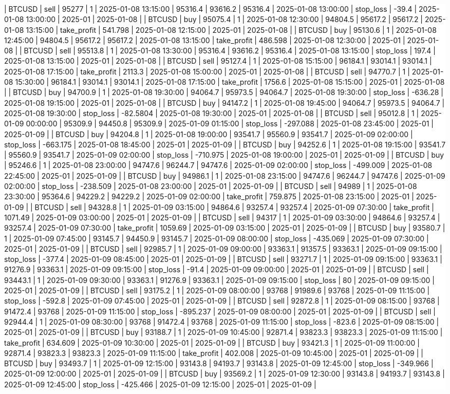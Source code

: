 | BTCUSD   | sell        |       95277   |      1 | 2025-01-08 13:15:00 |     95316.4 |       93616.2 |      95316.4 | 2025-01-08 13:00:00 | stop_loss     |   -39.4     | 2025-01-08 13:00:00 | 2025-01 | 2025-01-08 |
| BTCUSD   | buy         |       95075.4 |      1 | 2025-01-08 12:30:00 |     94804.5 |       95617.2 |      95617.2 | 2025-01-08 13:15:00 | take_profit   |   541.798   | 2025-01-08 12:15:00 | 2025-01 | 2025-01-08 |
| BTCUSD   | buy         |       95130.6 |      1 | 2025-01-08 12:45:00 |     94804.5 |       95617.2 |      95617.2 | 2025-01-08 13:15:00 | take_profit   |   486.598   | 2025-01-08 12:30:00 | 2025-01 | 2025-01-08 |
| BTCUSD   | sell        |       95513.8 |      1 | 2025-01-08 13:30:00 |     95316.4 |       93616.2 |      95316.4 | 2025-01-08 13:15:00 | stop_loss     |   197.4     | 2025-01-08 13:15:00 | 2025-01 | 2025-01-08 |
| BTCUSD   | sell        |       95127.4 |      1 | 2025-01-08 15:15:00 |     96184.1 |       93014.1 |      93014.1 | 2025-01-08 17:15:00 | take_profit   |  2113.3     | 2025-01-08 15:00:00 | 2025-01 | 2025-01-08 |
| BTCUSD   | sell        |       94770.7 |      1 | 2025-01-08 15:30:00 |     96184.1 |       93014.1 |      93014.1 | 2025-01-08 17:15:00 | take_profit   |  1756.6     | 2025-01-08 15:15:00 | 2025-01 | 2025-01-08 |
| BTCUSD   | buy         |       94700.9 |      1 | 2025-01-08 19:30:00 |     94064.7 |       95973.5 |      94064.7 | 2025-01-08 19:30:00 | stop_loss     |  -636.28    | 2025-01-08 19:15:00 | 2025-01 | 2025-01-08 |
| BTCUSD   | buy         |       94147.2 |      1 | 2025-01-08 19:45:00 |     94064.7 |       95973.5 |      94064.7 | 2025-01-08 19:30:00 | stop_loss     |   -82.5804  | 2025-01-08 19:30:00 | 2025-01 | 2025-01-08 |
| BTCUSD   | sell        |       95012.8 |      1 | 2025-01-09 00:00:00 |     95309.9 |       94450.8 |      95309.9 | 2025-01-09 01:15:00 | stop_loss     |  -297.088   | 2025-01-08 23:45:00 | 2025-01 | 2025-01-09 |
| BTCUSD   | buy         |       94204.8 |      1 | 2025-01-08 19:00:00 |     93541.7 |       95560.9 |      93541.7 | 2025-01-09 02:00:00 | stop_loss     |  -663.175   | 2025-01-08 18:45:00 | 2025-01 | 2025-01-09 |
| BTCUSD   | buy         |       94252.6 |      1 | 2025-01-08 19:15:00 |     93541.7 |       95560.9 |      93541.7 | 2025-01-09 02:00:00 | stop_loss     |  -710.975   | 2025-01-08 19:00:00 | 2025-01 | 2025-01-09 |
| BTCUSD   | buy         |       95246.6 |      1 | 2025-01-08 23:00:00 |     94747.6 |       96244.7 |      94747.6 | 2025-01-09 02:00:00 | stop_loss     |  -499.009   | 2025-01-08 22:45:00 | 2025-01 | 2025-01-09 |
| BTCUSD   | buy         |       94986.1 |      1 | 2025-01-08 23:15:00 |     94747.6 |       96244.7 |      94747.6 | 2025-01-09 02:00:00 | stop_loss     |  -238.509   | 2025-01-08 23:00:00 | 2025-01 | 2025-01-09 |
| BTCUSD   | sell        |       94989   |      1 | 2025-01-08 23:30:00 |     95364.6 |       94229.2 |      94229.2 | 2025-01-09 02:00:00 | take_profit   |   759.875   | 2025-01-08 23:15:00 | 2025-01 | 2025-01-09 |
| BTCUSD   | sell        |       94328.8 |      1 | 2025-01-09 03:15:00 |     94864.6 |       93257.4 |      93257.4 | 2025-01-09 07:30:00 | take_profit   |  1071.49    | 2025-01-09 03:00:00 | 2025-01 | 2025-01-09 |
| BTCUSD   | sell        |       94317   |      1 | 2025-01-09 03:30:00 |     94864.6 |       93257.4 |      93257.4 | 2025-01-09 07:30:00 | take_profit   |  1059.69    | 2025-01-09 03:15:00 | 2025-01 | 2025-01-09 |
| BTCUSD   | buy         |       93580.7 |      1 | 2025-01-09 07:45:00 |     93145.7 |       94450.9 |      93145.7 | 2025-01-09 08:00:00 | stop_loss     |  -435.069   | 2025-01-09 07:30:00 | 2025-01 | 2025-01-09 |
| BTCUSD   | sell        |       92985.7 |      1 | 2025-01-09 09:00:00 |     93363.1 |       91357.5 |      93363.1 | 2025-01-09 09:15:00 | stop_loss     |  -377.4     | 2025-01-09 08:45:00 | 2025-01 | 2025-01-09 |
| BTCUSD   | sell        |       93271.7 |      1 | 2025-01-09 09:15:00 |     93363.1 |       91276.9 |      93363.1 | 2025-01-09 09:15:00 | stop_loss     |   -91.4     | 2025-01-09 09:00:00 | 2025-01 | 2025-01-09 |
| BTCUSD   | sell        |       93443.1 |      1 | 2025-01-09 09:30:00 |     93363.1 |       91276.9 |      93363.1 | 2025-01-09 09:15:00 | stop_loss     |    80       | 2025-01-09 09:15:00 | 2025-01 | 2025-01-09 |
| BTCUSD   | sell        |       93175.2 |      1 | 2025-01-09 08:00:00 |     93768   |       91989.6 |      93768   | 2025-01-09 11:15:00 | stop_loss     |  -592.8     | 2025-01-09 07:45:00 | 2025-01 | 2025-01-09 |
| BTCUSD   | sell        |       92872.8 |      1 | 2025-01-09 08:15:00 |     93768   |       91472.4 |      93768   | 2025-01-09 11:15:00 | stop_loss     |  -895.237   | 2025-01-09 08:00:00 | 2025-01 | 2025-01-09 |
| BTCUSD   | sell        |       92944.4 |      1 | 2025-01-09 08:30:00 |     93768   |       91472.4 |      93768   | 2025-01-09 11:15:00 | stop_loss     |  -823.6     | 2025-01-09 08:15:00 | 2025-01 | 2025-01-09 |
| BTCUSD   | buy         |       93188.7 |      1 | 2025-01-09 10:45:00 |     92871.4 |       93823.3 |      93823.3 | 2025-01-09 11:15:00 | take_profit   |   634.609   | 2025-01-09 10:30:00 | 2025-01 | 2025-01-09 |
| BTCUSD   | buy         |       93421.3 |      1 | 2025-01-09 11:00:00 |     92871.4 |       93823.3 |      93823.3 | 2025-01-09 11:15:00 | take_profit   |   402.008   | 2025-01-09 10:45:00 | 2025-01 | 2025-01-09 |
| BTCUSD   | buy         |       93493.7 |      1 | 2025-01-09 12:15:00 |     93143.8 |       94193.7 |      93143.8 | 2025-01-09 12:45:00 | stop_loss     |  -349.966   | 2025-01-09 12:00:00 | 2025-01 | 2025-01-09 |
| BTCUSD   | buy         |       93569.2 |      1 | 2025-01-09 12:30:00 |     93143.8 |       94193.7 |      93143.8 | 2025-01-09 12:45:00 | stop_loss     |  -425.466   | 2025-01-09 12:15:00 | 2025-01 | 2025-01-09 |